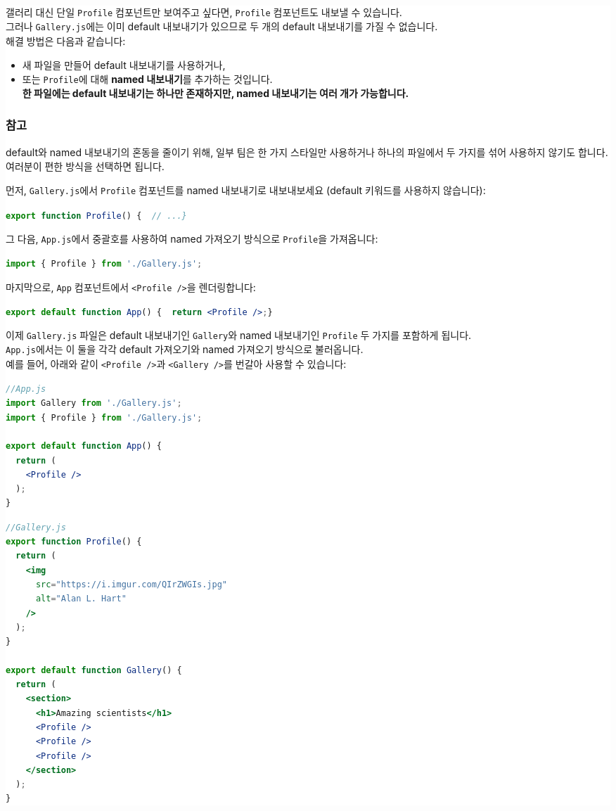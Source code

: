갤러리 대신 단일 `Profile` 컴포넌트만 보여주고 싶다면, `Profile` 컴포넌트도 내보낼 수 있습니다.  
그러나 `Gallery.js`에는 이미 default 내보내기가 있으므로 두 개의 default 내보내기를 가질 수 없습니다.  
해결 방법은 다음과 같습니다:

- 새 파일을 만들어 default 내보내기를 사용하거나,
- 또는 `Profile`에 대해 **named 내보내기**를 추가하는 것입니다.  
    **한 파일에는 default 내보내기는 하나만 존재하지만, named 내보내기는 여러 개가 가능합니다.**

### 참고

default와 named 내보내기의 혼동을 줄이기 위해, 일부 팀은 한 가지 스타일만 사용하거나 하나의 파일에서 두 가지를 섞어 사용하지 않기도 합니다.  
여러분이 편한 방식을 선택하면 됩니다.

먼저, `Gallery.js`에서 `Profile` 컴포넌트를 named 내보내기로 내보내보세요 (default 키워드를 사용하지 않습니다):

```jsx
export function Profile() {  // ...}
```

그 다음, `App.js`에서 중괄호를 사용하여 named 가져오기 방식으로 `Profile`을 가져옵니다:

```jsx
import { Profile } from './Gallery.js';
```

마지막으로, `App` 컴포넌트에서 `<Profile />`을 렌더링합니다:

```jsx
export default function App() {  return <Profile />;}
```

이제 `Gallery.js` 파일은 default 내보내기인 `Gallery`와 named 내보내기인 `Profile` 두 가지를 포함하게 됩니다.  
`App.js`에서는 이 둘을 각각 default 가져오기와 named 가져오기 방식으로 불러옵니다.  
예를 들어, 아래와 같이 `<Profile />`과 `<Gallery />`를 번갈아 사용할 수 있습니다:

```jsx
//App.js
import Gallery from './Gallery.js';
import { Profile } from './Gallery.js';

export default function App() {
  return (
    <Profile />
  );
}
```

```jsx
//Gallery.js
export function Profile() {
  return (
    <img
      src="https://i.imgur.com/QIrZWGIs.jpg"
      alt="Alan L. Hart"
    />
  );
}

export default function Gallery() {
  return (
    <section>
      <h1>Amazing scientists</h1>
      <Profile />
      <Profile />
      <Profile />
    </section>
  );
}
```
